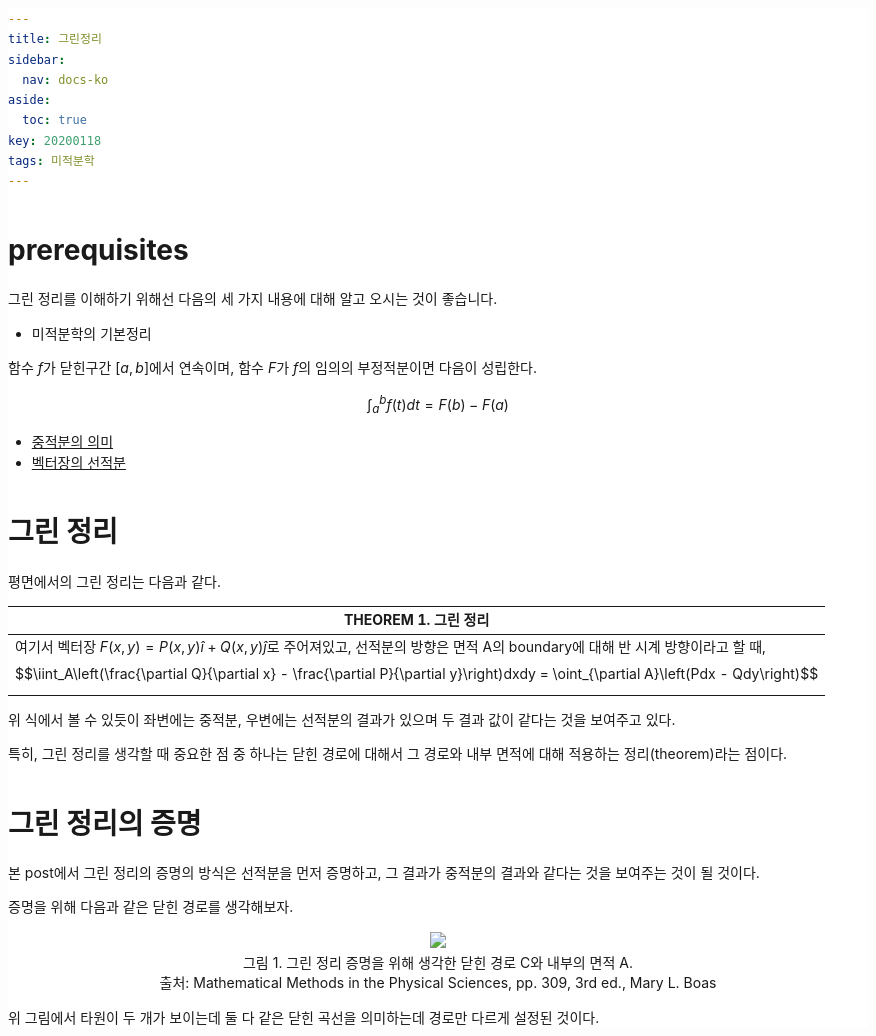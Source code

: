 ```yaml
---
title: 그린정리
sidebar:
  nav: docs-ko
aside:
  toc: true
key: 20200118
tags: 미적분학
---
```

# prerequisites

그린 정리를 이해하기 위해선 다음의 세 가지 내용에 대해 알고 오시는 것이 좋습니다.

* 미적분학의 기본정리

함수 $f$가 닫힌구간 $[a, b]$에서 연속이며, 함수 $F$가 $f$의 임의의 부정적분이면 다음이 성립한다.

$$\int_{a}^{b}f(t)dt = F(b) - F(a)$$

* [중적분의 의미](https://angeloyeo.github.io/2020/07/30/multiple_integral.html)
* [벡터장의 선적분](https://angeloyeo.github.io/2020/08/17/line_integral.html)
   

# 그린 정리

평면에서의 그린 정리는 다음과 같다.

| THEOREM 1. 그린 정리 |
| --------- |
| 여기서 벡터장 $F(x,y) = P(x,y)\hat{i} + Q(x,y)\hat{j}$로 주어져있고, 선적분의 방향은 면적 A의 boundary에 대해 반 시계 방향이라고 할 때, <br><center>$$\iint_A\left(\frac{\partial Q}{\partial x} - \frac{\partial P}{\partial y}\right)dxdy = \oint_{\partial A}\left(Pdx - Qdy\right)$$ </center>|

위 식에서 볼 수 있듯이 좌변에는 중적분, 우변에는 선적분의 결과가 있으며 두 결과 값이 같다는 것을 보여주고 있다.

특히, 그린 정리를 생각할 때 중요한 점 중 하나는 닫힌 경로에 대해서 그 경로와 내부 면적에 대해 적용하는 정리(theorem)라는 점이다.

# 그린 정리의 증명

본 post에서 그린 정리의 증명의 방식은 선적분을 먼저 증명하고, 그 결과가 중적분의 결과와 같다는 것을 보여주는 것이 될 것이다.

증명을 위해 다음과 같은 닫힌 경로를 생각해보자.

<p align = "center">
  <img width = "500" src = "https://raw.githubusercontent.com/angeloyeo/angeloyeo.github.io/master/pics/2020-01-18-Green_theorem/proof/pic1.png">
  <br>
  그림 1. 그린 정리 증명을 위해 생각한 닫힌 경로 C와 내부의 면적 A.
  <br>
  출처: Mathematical Methods in the Physical Sciences, pp. 309, 3rd ed., Mary L. Boas
</p>

위 그림에서 타원이 두 개가 보이는데 둘 다 같은 닫힌 곡선을 의미하는데 경로만 다르게 설정된 것이다. 
